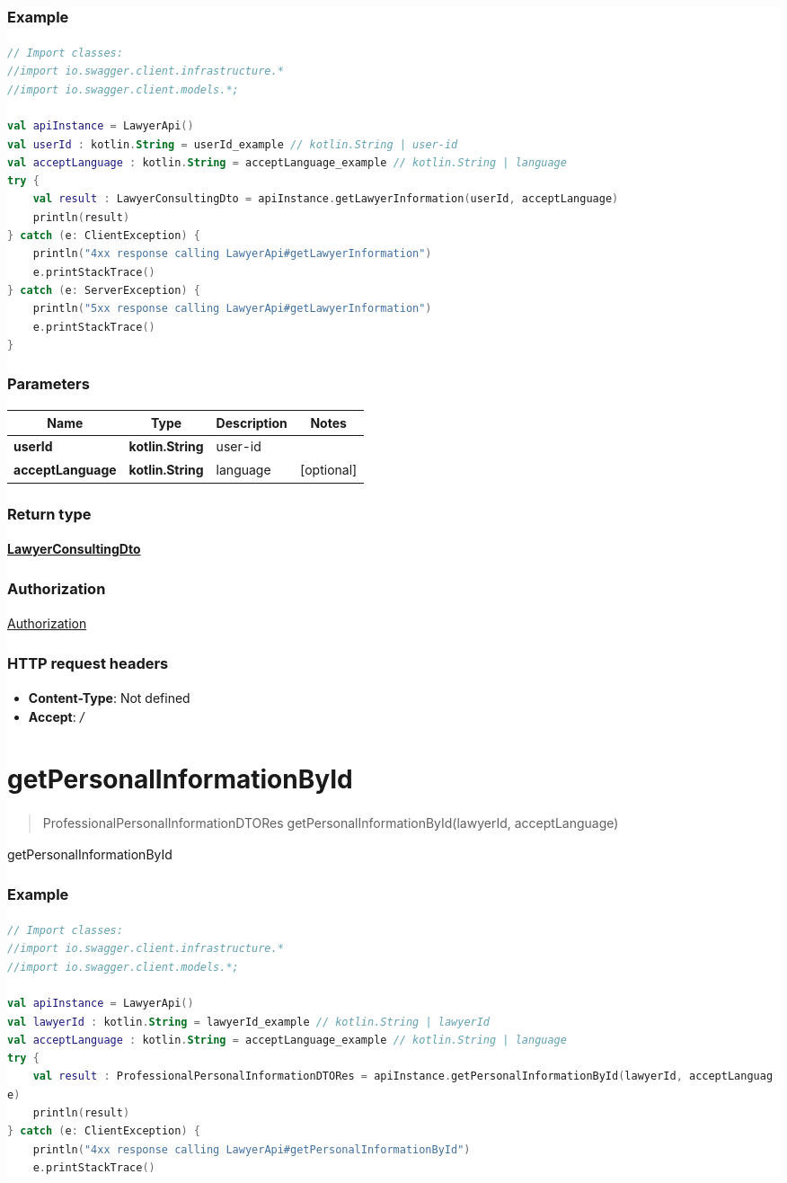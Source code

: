 ### Example
```kotlin
// Import classes:
//import io.swagger.client.infrastructure.*
//import io.swagger.client.models.*;

val apiInstance = LawyerApi()
val userId : kotlin.String = userId_example // kotlin.String | user-id
val acceptLanguage : kotlin.String = acceptLanguage_example // kotlin.String | language
try {
    val result : LawyerConsultingDto = apiInstance.getLawyerInformation(userId, acceptLanguage)
    println(result)
} catch (e: ClientException) {
    println("4xx response calling LawyerApi#getLawyerInformation")
    e.printStackTrace()
} catch (e: ServerException) {
    println("5xx response calling LawyerApi#getLawyerInformation")
    e.printStackTrace()
}
```

### Parameters

Name | Type | Description  | Notes
------------- | ------------- | ------------- | -------------
 **userId** | **kotlin.String**| user-id |
 **acceptLanguage** | **kotlin.String**| language | [optional]

### Return type

[**LawyerConsultingDto**](LawyerConsultingDto.md)

### Authorization

[Authorization](../README.md#Authorization)

### HTTP request headers

 - **Content-Type**: Not defined
 - **Accept**: */*

<a name="getPersonalInformationById"></a>
# **getPersonalInformationById**
> ProfessionalPersonalInformationDTORes getPersonalInformationById(lawyerId, acceptLanguage)

getPersonalInformationById

### Example
```kotlin
// Import classes:
//import io.swagger.client.infrastructure.*
//import io.swagger.client.models.*;

val apiInstance = LawyerApi()
val lawyerId : kotlin.String = lawyerId_example // kotlin.String | lawyerId
val acceptLanguage : kotlin.String = acceptLanguage_example // kotlin.String | language
try {
    val result : ProfessionalPersonalInformationDTORes = apiInstance.getPersonalInformationById(lawyerId, acceptLanguage)
    println(result)
} catch (e: ClientException) {
    println("4xx response calling LawyerApi#getPersonalInformationById")
    e.printStackTrace()
```
